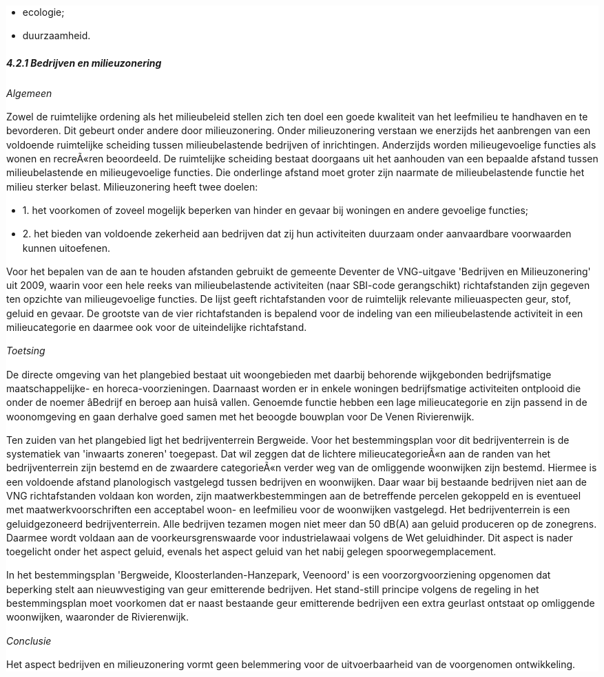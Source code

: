 * ecologie;

* duurzaamheid.

##### 4\.2\.1 Bedrijven en milieuzonering

*Algemeen*

Zowel de ruimtelijke ordening als het milieubeleid stellen zich ten doel een goede kwaliteit van het leefmilieu te handhaven en te bevorderen. Dit gebeurt onder andere door milieuzonering. Onder milieuzonering verstaan we enerzijds het aanbrengen van een voldoende ruimtelijke scheiding tussen milieubelastende bedrijven of inrichtingen. Anderzijds worden milieugevoelige functies als wonen en recreÃ«ren beoordeeld. De ruimtelijke scheiding bestaat doorgaans uit het aanhouden van een bepaalde afstand tussen milieubelastende en milieugevoelige functies. Die onderlinge afstand moet groter zijn naarmate de milieubelastende functie het milieu sterker belast. Milieuzonering heeft twee doelen:

* 1\. het voorkomen of zoveel mogelijk beperken van hinder en gevaar bij woningen en andere gevoelige functies;

* 2\. het bieden van voldoende zekerheid aan bedrijven dat zij hun activiteiten duurzaam onder aanvaardbare voorwaarden kunnen uitoefenen.

Voor het bepalen van de aan te houden afstanden gebruikt de gemeente Deventer de VNG\-uitgave 'Bedrijven en Milieuzonering' uit 2009, waarin voor een hele reeks van milieubelastende activiteiten (naar SBI\-code gerangschikt) richtafstanden zijn gegeven ten opzichte van milieugevoelige functies. De lijst geeft richtafstanden voor de ruimtelijk relevante milieuaspecten geur, stof, geluid en gevaar. De grootste van de vier richtafstanden is bepalend voor de indeling van een milieubelastende activiteit in een milieucategorie en daarmee ook voor de uiteindelijke richtafstand.

*Toetsing*

De directe omgeving van het plangebied bestaat uit woongebieden met daarbij behorende wijkgebonden bedrijfsmatige maatschappelijke\- en horeca\-voorzieningen. Daarnaast worden er in enkele woningen bedrijfsmatige activiteiten ontplooid die onder de noemer âBedrijf en beroep aan huisâ vallen. Genoemde functie hebben een lage milieucategorie en zijn passend in de woonomgeving en gaan derhalve goed samen met het beoogde bouwplan voor De Venen Rivierenwijk.

Ten zuiden van het plangebied ligt het bedrijventerrein Bergweide. Voor het bestemmingsplan voor dit bedrijventerrein is de systematiek van 'inwaarts zoneren' toegepast. Dat wil zeggen dat de lichtere milieucategorieÃ«n aan de randen van het bedrijventerrein zijn bestemd en de zwaardere categorieÃ«n verder weg van de omliggende woonwijken zijn bestemd. Hiermee is een voldoende afstand planologisch vastgelegd tussen bedrijven en woonwijken. Daar waar bij bestaande bedrijven niet aan de VNG richtafstanden voldaan kon worden, zijn maatwerkbestemmingen aan de betreffende percelen gekoppeld en is eventueel met maatwerkvoorschriften een acceptabel woon\- en leefmilieu voor de woonwijken vastgelegd. Het bedrijventerrein is een geluidgezoneerd bedrijventerrein. Alle bedrijven tezamen mogen niet meer dan 50 dB(A) aan geluid produceren op de zonegrens. Daarmee wordt voldaan aan de voorkeursgrenswaarde voor industrielawaai volgens de Wet geluidhinder. Dit aspect is nader toegelicht onder het aspect geluid, evenals het aspect geluid van het nabij gelegen spoorwegemplacement.

In het bestemmingsplan 'Bergweide, Kloosterlanden\-Hanzepark, Veenoord' is een voorzorgvoorziening opgenomen dat beperking stelt aan nieuwvestiging van geur emitterende bedrijven. Het stand\-still principe volgens de regeling in het bestemmingsplan moet voorkomen dat er naast bestaande geur emitterende bedrijven een extra geurlast ontstaat op omliggende woonwijken, waaronder de Rivierenwijk.

*Conclusie*

Het aspect bedrijven en milieuzonering vormt geen belemmering voor de uitvoerbaarheid van de voorgenomen ontwikkeling.
